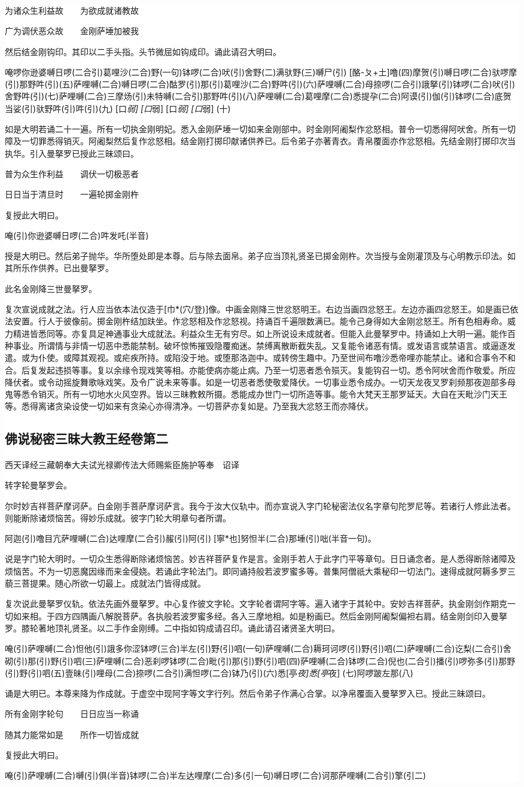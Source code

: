为诸众生利益故　　为欲成就诸教故  

广为调伏恶众故　　金刚萨埵加被我  

然后结金刚钩印。其印以二手头指。头节微屈如钩成印。诵此请召大明曰。  

唵啰你逊婆嚩日啰(二合引)葛哩沙(二合)野(一句)钵啰(二合)吠(引)舍野(二)满驮野(三)嚩尸(引) [酪-ㄆ+土]噜(四)摩贺(引)嚩日啰(二合)驮啰摩(引)那野吽(引)(五)萨哩嚩(二合)嚩日啰(二合)酤罗(引)那(引)葛哩沙(二合)野吽(引)(六)萨哩嚩(二合)母捺啰(二合引)誐拏(引)钵啰(二合)吠(引)舍野吽(引)(七)萨哩嚩(二合)三摩炀(引)未特嚩(二合引)那野吽(引)(八)萨哩嚩(二合)葛哩摩(二合)悉提孕(二合)阿谟(引)伽(引)钵啰(二合)底贺当娑(引)驮野吽(引)吽(引)(九) [口*弱] [口*弱] [口*弱] [口*弱] (十)  

如是大明若诵二十一遍。所有一切执金刚明妃。悉入金刚萨埵一切如来金刚部中。时金刚阿阇梨作忿怒相。普令一切悉得阿吠舍。所有一切障及一切罪悉得销灭。阿阇梨然后复作忿怒相。结金刚打掷印献诸供养已。后令弟子亦著青衣。青帛覆面亦作忿怒相。先结金刚打掷印次当执华。引入曼拏罗已授此三昧颂曰。  

普为众生作利益　　调伏一切极恶者  

日日当于清旦时　　一遍轮掷金刚杵  

复授此大明曰。  

唵(引)你逊婆嚩日啰(二合)吽发吒(半音)  

授是大明已。然后弟子抛华。华所堕处即是本尊。后与除去面帛。弟子应当顶礼贤圣已掷金刚杵。次当授与金刚灌顶及与心明教示印法。如其所乐作供养。已出曼拏罗。  

此名金刚降三世曼拏罗。  

复次宣说成就之法。行人应当依本法仪造于[巾*(穴/登)]像。中画金刚降三世忿怒明王。右边当画四忿怒王。左边亦画四忿怒王。如是画已依法安置。行人于彼像前。掷金刚杵结加趺坐。作忿怒相及作忿怒视。持诵百千遍限数满已。能令己身得如大金刚忿怒王。所有色相寿命。威力精进皆悉同等。亦复具足神通事业大成就法。利益众生无有穷尽。如上所说设未成就者。但能入此曼拏罗中。持诵如上大明一遍。能作百种事业。所谓情与非情一切恶中悉能禁制。破坏惊怖摧毁隐覆痴迷。禁缚离散断截失乱。又复能令诸恶有情。或发语言或禁语言。或逼逐发遣。或为仆使。或障其观视。或疟疾所持。或陷没于地。或堕那洛迦中。或转傍生趣中。乃至世间布噜沙悉帝哩亦能禁止。诸和合事令不和合。后复发起违损等事。复以余缘令现戏笑等相。亦能使病亦能止病。乃至一切恶者悉令殒灭。复能钩召一切。悉令阿吠舍而作敬爱。所应降伏者。或令动摇旋舞歌咏戏笑。及令广说未来等事。如是一切恶者悉使敬爱降伏。一切事业悉令成办。一切天龙夜叉罗刹频那夜迦部多母鬼等悉令销灭。所有一切地水火风空界。皆以三昧教敕所摄。悉能成办世门一切所造等事。能令大梵天王那罗延天。大自在天毗沙门天王等。悉得离诸贪染设使一切如来有贪染心亦得清净。一切菩萨亦复如是。乃至我大忿怒王而亦降伏。  

## 佛说秘密三昧大教王经卷第二

西天译经三藏朝奉大夫试光禄卿传法大师赐紫臣施护等奉　诏译  

转字轮曼拏罗会。  

尔时妙吉祥菩萨摩诃萨。白金刚手菩萨摩诃萨言。我今于汝大仪轨中。而亦宣说入字门轮秘密法仪名字章句陀罗尼等。若诸行人修此法者。则能断除诸烦恼苦。得妙乐成就。彼字门轮大明章句者所谓。  

阿迦(引)噜目亢萨哩嚩(二合)达哩摩(二合引)赧(引)阿(引) [寧*也]努怛半(二合)那埵(引)咄(半音一句)。  

说是字门轮大明时。一切众生悉得断除诸烦恼苦。妙吉祥菩萨复作是言。金刚手若人于此字门平等章句。日日诵念者。是人悉得断除诸障及烦恼苦。不为一切恶魔因缘而来金侵娆。若诵此字轮法门。即同诵持般若波罗蜜多等。普集阿僧祇大乘秘印一切法门。速得成就阿耨多罗三藐三菩提果。随心所欲一切最上。成就法门皆得成就。  

复次说此曼拏罗仪轨。依法先画外曼拏罗。中心复作彼文字轮。文字轮者谓阿字等。遍入诸字于其轮中。安妙吉祥菩萨。执金刚剑作期克一切如来相。于四方四隅画八解脱菩萨。各执般若波罗蜜多经。各入三摩地相。如是粉画已。然后金刚阿阇梨偏袒右肩。结金刚剑印入曼拏罗。膝轮著地顶礼贤圣。以二手作金刚缚。二中指如钩成请召印。诵此请召诸贤圣大明曰。  

唵(引)萨哩嚩(二合)怛他(引)誐多你涩钵啰(三合)半左(引)野(引)呬(一句)萨哩嚩(二合)耨珂诃啰(引)野(引)呬(二)萨哩嚩(二合)讫梨(二合引)舍砌(引)那(引)野(引)呬(三)萨哩嚩(二合)恶刹啰钵啰(二合)毗(引)那(引)野(引)呬(四)萨哩嚩(二合)钵啰(二合)倪也(二合引)播(引)啰弥多(引)那野(引)野(引)呬(五)壹昧(引)哩母(二合)捺啰(二合引)满怛啰(二合)钵乃(引)(六)悉[亭*夜]悉[亭*夜] (七)阿啰跛左那(八)  

诵是大明已。本尊来降为作成就。于虚空中现阿字等文字行列。然后令弟子作满心合掌。以净帛覆面入曼拏罗入已。授此三昧颂曰。  

所有金刚字轮句　　日日应当一称诵  

随其力能常如是　　所作一切皆成就  

复授此大明曰。  

唵(引)萨哩嚩(二合)嚩(引)俱(半音)钵啰(二合)半左达哩摩(二合)多(引一句)嚩日啰(二合)诃那萨哩嚩(二合引)擎(引二)  
